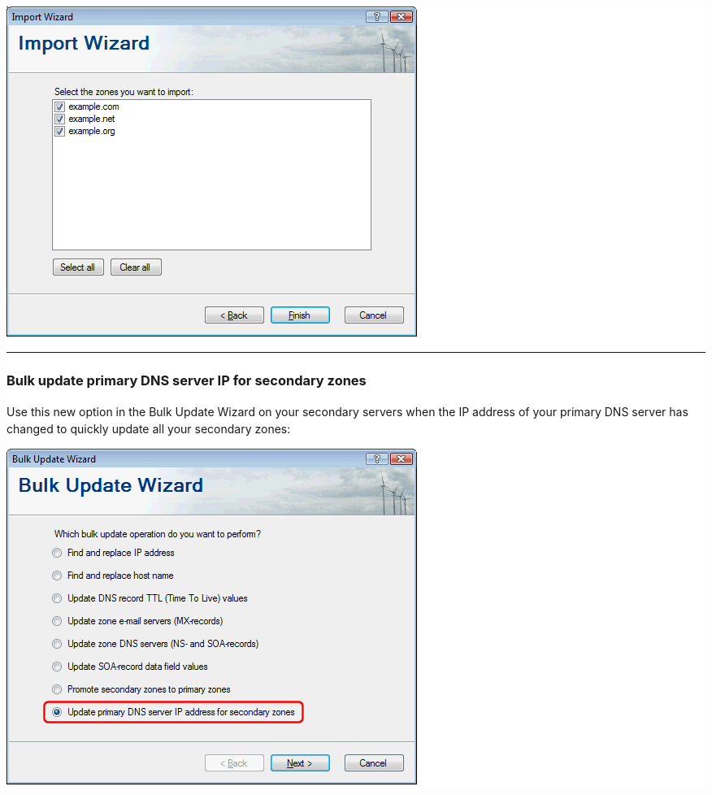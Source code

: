 <img alt="import3.png" src="img/103/16.png" width="505" height="406" />
</p>
<hr class="JHHR" />
<h3 id="bulk">Bulk update primary DNS server IP for secondary zones</h3>
<p>Use this new option in the Bulk Update Wizard on your secondary servers when the IP address of your primary DNS server has changed to quickly update all your secondary zones:</p>
<p>
<img src="img/103/17.png" width="505" height="413" />
</p>
<p>
